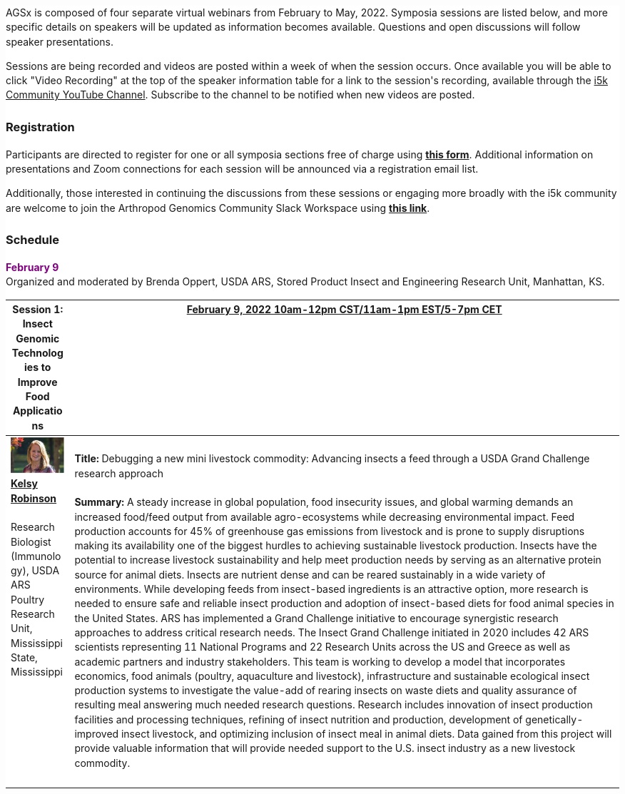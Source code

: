 AGSx is composed of four separate virtual webinars from February to May, 2022. Symposia sessions are listed below, and more specific details on speakers will be updated as information becomes available.  Questions and open discussions will follow speaker presentations.

Sessions are being recorded and videos are posted within a week of when the session occurs. Once available you will be able to click "Video Recording" at the top of the speaker information table for a link to the session's recording, available through the [i5k Community YouTube Channel](https://www.youtube.com/c/i5k_community). Subscribe to the channel to be notified when new videos are posted.

<a name="registration"></a> 
### **Registration**
Participants are directed to register for one or all symposia sections free of charge using [**this form**](https://forms.office.com/Pages/ResponsePage.aspx?id=5zZb7e4BvE6GfuA8-g1Gl4GIwkebKtxBijDWWCNgqZ5URUdETE9NNFZTMkZBS0ZWTjhFWUwyS1Q5NS4u).  Additional information on presentations and Zoom connections for each session will be announced via a registration email list.

Additionally, those interested in continuing the discussions from these sessions or engaging more broadly with the i5k community are welcome to join the Arthropod Genomics Community Slack Workspace using [**this link**](https://join.slack.com/t/artgen/shared_invite/zt-11jmscsmb-pOaFWAmTq3a06lNgXZi_Zw).


<a name="schedule"></a> 
### **Schedule**

<a name="feb9"></a>
**<span style="color:purple"> February 9 </span>** <br/>
Organized and moderated by Brenda Oppert, USDA ARS, Stored Product Insect and Engineering Research Unit, Manhattan, KS.


| __Session 1: Insect Genomic Technologies to Improve Food Applications__ | __[February 9, 2022 10am-12pm CST/11am-1pm EST/5-7pm CET](https://www.timeanddate.com/worldclock/fixedtime.html?msg=AGSX+2022+Session+1&iso=20220209T11&p1=419&ah=2)__ |
| ---- | ----- |
| <img src="/images/AGSX_2022_speaker_Kelsy_Robinson.png"/> __[Kelsy Robinson](https://www.ars.usda.gov/people-locations/person/?person-id=56596)__ <br><br>Research Biologist (Immunology), USDA ARS Poultry Research Unit, Mississippi State, Mississippi |<br>__Title:__ Debugging a new mini livestock commodity: Advancing insects a feed through a USDA Grand Challenge research approach<br><br>__Summary:__ A steady increase in global population, food insecurity issues, and global warming demands an increased food/feed output from available agro-ecosystems while decreasing environmental impact. Feed production accounts for 45% of greenhouse gas emissions from livestock and is prone to supply disruptions making its availability one of the biggest hurdles to achieving sustainable livestock production. Insects have the potential to increase livestock sustainability and help meet production needs by serving as an alternative protein source for animal diets. Insects are nutrient dense and can be reared sustainably in a wide variety of environments. While developing feeds from insect-based ingredients is an attractive option, more research is needed to ensure safe and reliable insect production and adoption of insect-based diets for food animal species in the United States. ARS has implemented a Grand Challenge initiative to encourage synergistic research approaches to address critical research needs. The Insect Grand Challenge initiated in 2020 includes 42 ARS scientists representing 11 National Programs and 22 Research Units across the US and Greece as well as academic partners and industry stakeholders. This team is working to develop a model that incorporates economics, food animals (poultry, aquaculture and livestock), infrastructure and sustainable ecological insect production systems to investigate the value-add of rearing insects on waste diets and quality assurance of resulting meal answering much needed research questions. Research includes innovation of insect production facilities and processing techniques, refining of insect nutrition and production, development of genetically-improved insect livestock, and optimizing inclusion of insect meal in animal diets. Data gained from this project will provide valuable information that will provide needed support to the U.S. insect industry as a new livestock commodity.<br><br>|